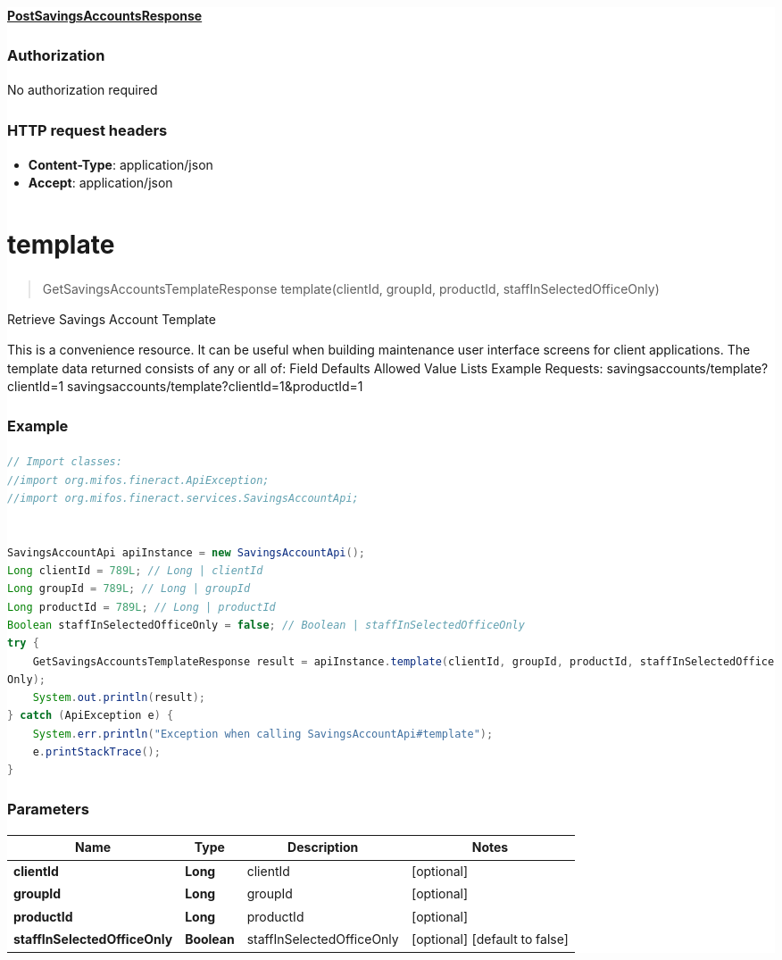 [**PostSavingsAccountsResponse**](PostSavingsAccountsResponse.md)

### Authorization

No authorization required

### HTTP request headers

 - **Content-Type**: application/json
 - **Accept**: application/json

<a name="template"></a>
# **template**
> GetSavingsAccountsTemplateResponse template(clientId, groupId, productId, staffInSelectedOfficeOnly)

Retrieve Savings Account Template

This is a convenience resource. It can be useful when building maintenance user interface screens for client applications. The template data returned consists of any or all of:  Field Defaults Allowed Value Lists  Example Requests:  savingsaccounts/template?clientId&#x3D;1   savingsaccounts/template?clientId&#x3D;1&amp;productId&#x3D;1

### Example
```java
// Import classes:
//import org.mifos.fineract.ApiException;
//import org.mifos.fineract.services.SavingsAccountApi;


SavingsAccountApi apiInstance = new SavingsAccountApi();
Long clientId = 789L; // Long | clientId
Long groupId = 789L; // Long | groupId
Long productId = 789L; // Long | productId
Boolean staffInSelectedOfficeOnly = false; // Boolean | staffInSelectedOfficeOnly
try {
    GetSavingsAccountsTemplateResponse result = apiInstance.template(clientId, groupId, productId, staffInSelectedOfficeOnly);
    System.out.println(result);
} catch (ApiException e) {
    System.err.println("Exception when calling SavingsAccountApi#template");
    e.printStackTrace();
}
```

### Parameters

Name | Type | Description  | Notes
------------- | ------------- | ------------- | -------------
 **clientId** | **Long**| clientId | [optional]
 **groupId** | **Long**| groupId | [optional]
 **productId** | **Long**| productId | [optional]
 **staffInSelectedOfficeOnly** | **Boolean**| staffInSelectedOfficeOnly | [optional] [default to false]
